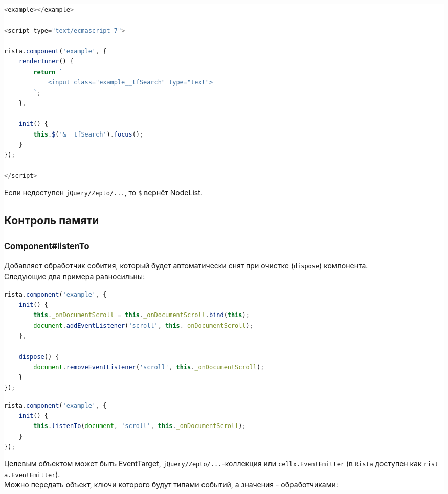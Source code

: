 ```js
<example></example>

<script type="text/ecmascript-7">

rista.component('example', {
    renderInner() {
        return `
            <input class="example__tfSearch" type="text">
        `;
    },

    init() {
        this.$('&__tfSearch').focus();
    }
});

</script>
```

Если недоступен `jQuery/Zepto/...`, то `$` вернёт [NodeList](https://developer.mozilla.org/en-US/docs/Web/API/NodeList).

## Контроль памяти

### Component#listenTo

Добавляет обработчик собития, который будет автоматически снят при очистке (`dispose`) компонента.  
Следующие два примера равносильны:

```js
rista.component('example', {
    init() {
        this._onDocumentScroll = this._onDocumentScroll.bind(this);
        document.addEventListener('scroll', this._onDocumentScroll);
    },

    dispose() {
        document.removeEventListener('scroll', this._onDocumentScroll);
    }
});
```

```js
rista.component('example', {
    init() {
        this.listenTo(document, 'scroll', this._onDocumentScroll);
    }
});
```

Целевым объектом может быть [EventTarget](https://developer.mozilla.org/en/docs/Web/API/EventTarget), `jQuery/Zepto/...`-коллекция или `cellx.EventEmitter` (в `Rista` доступен как `rista.EventEmitter`).  
Можно передать объект, ключи которого будут типами событий, а значения - обработчиками:
